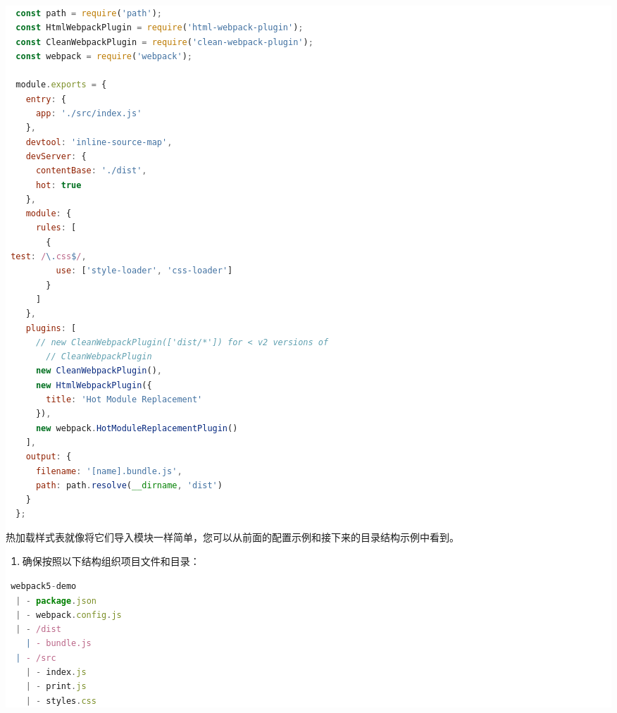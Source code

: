 ```js
  const path = require('path');
  const HtmlWebpackPlugin = require('html-webpack-plugin');
  const CleanWebpackPlugin = require('clean-webpack-plugin');
  const webpack = require('webpack');

  module.exports = {
    entry: {
      app: './src/index.js'
    },
    devtool: 'inline-source-map',
    devServer: {
      contentBase: './dist',
      hot: true
    },
    module: {
      rules: [
        {
 test: /\.css$/,
          use: ['style-loader', 'css-loader']
        }
      ]
    },
    plugins: [
      // new CleanWebpackPlugin(['dist/*']) for < v2 versions of 
        // CleanWebpackPlugin
      new CleanWebpackPlugin(),
      new HtmlWebpackPlugin({
        title: 'Hot Module Replacement'
      }),
      new webpack.HotModuleReplacementPlugin()
    ],
    output: {
      filename: '[name].bundle.js',
      path: path.resolve(__dirname, 'dist')
    }
  };
```

热加载样式表就像将它们导入模块一样简单，您可以从前面的配置示例和接下来的目录结构示例中看到。

1.  确保按照以下结构组织项目文件和目录：

```js
 webpack5-demo
  | - package.json
  | - webpack.config.js
  | - /dist
    | - bundle.js
  | - /src
    | - index.js
    | - print.js
    | - styles.css
```
